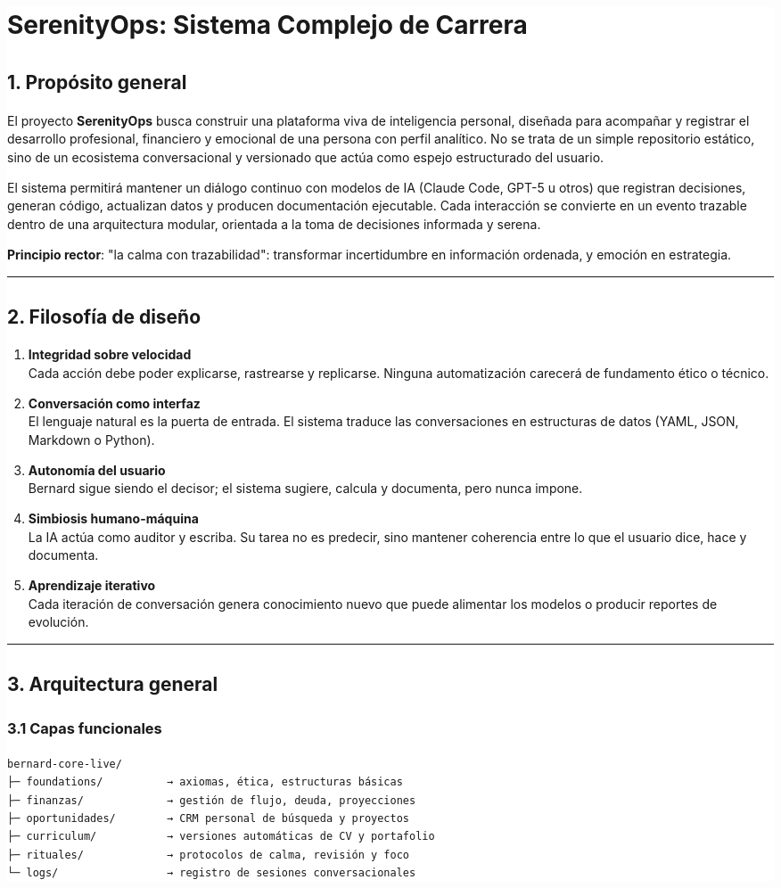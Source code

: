 # SerenityOps: Sistema Complejo de Carrera

## 1. Propósito general

El proyecto **SerenityOps** busca construir una plataforma viva de inteligencia personal, diseñada para acompañar y registrar el desarrollo profesional, financiero y emocional de una persona con perfil analítico. No se trata de un simple repositorio estático, sino de un ecosistema conversacional y versionado que actúa como espejo estructurado del usuario.

El sistema permitirá mantener un diálogo continuo con modelos de IA (Claude Code, GPT-5 u otros) que registran decisiones, generan código, actualizan datos y producen documentación ejecutable. Cada interacción se convierte en un evento trazable dentro de una arquitectura modular, orientada a la toma de decisiones informada y serena.

**Principio rector**: "la calma con trazabilidad": transformar incertidumbre en información ordenada, y emoción en estrategia.

---

## 2. Filosofía de diseño

1. **Integridad sobre velocidad**  
   Cada acción debe poder explicarse, rastrearse y replicarse. Ninguna automatización carecerá de fundamento ético o técnico.

2. **Conversación como interfaz**  
   El lenguaje natural es la puerta de entrada. El sistema traduce las conversaciones en estructuras de datos (YAML, JSON, Markdown o Python).

3. **Autonomía del usuario**  
   Bernard sigue siendo el decisor; el sistema sugiere, calcula y documenta, pero nunca impone.

4. **Simbiosis humano-máquina**  
   La IA actúa como auditor y escriba. Su tarea no es predecir, sino mantener coherencia entre lo que el usuario dice, hace y documenta.

5. **Aprendizaje iterativo**  
   Cada iteración de conversación genera conocimiento nuevo que puede alimentar los modelos o producir reportes de evolución.

---

## 3. Arquitectura general

### 3.1 Capas funcionales

```
bernard-core-live/
├─ foundations/          → axiomas, ética, estructuras básicas
├─ finanzas/             → gestión de flujo, deuda, proyecciones
├─ oportunidades/        → CRM personal de búsqueda y proyectos
├─ curriculum/           → versiones automáticas de CV y portafolio
├─ rituales/             → protocolos de calma, revisión y foco
└─ logs/                 → registro de sesiones conversacionales
```
